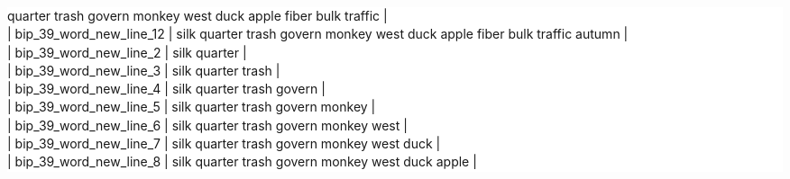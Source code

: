 quarter
trash
govern
monkey
west
duck
apple
fiber
bulk
traffic |  
| bip_39_word_new_line_12 | silk
quarter
trash
govern
monkey
west
duck
apple
fiber
bulk
traffic
autumn |  
| bip_39_word_new_line_2 | silk
quarter |  
| bip_39_word_new_line_3 | silk
quarter
trash |  
| bip_39_word_new_line_4 | silk
quarter
trash
govern |  
| bip_39_word_new_line_5 | silk
quarter
trash
govern
monkey |  
| bip_39_word_new_line_6 | silk
quarter
trash
govern
monkey
west |  
| bip_39_word_new_line_7 | silk
quarter
trash
govern
monkey
west
duck |  
| bip_39_word_new_line_8 | silk
quarter
trash
govern
monkey
west
duck
apple |  